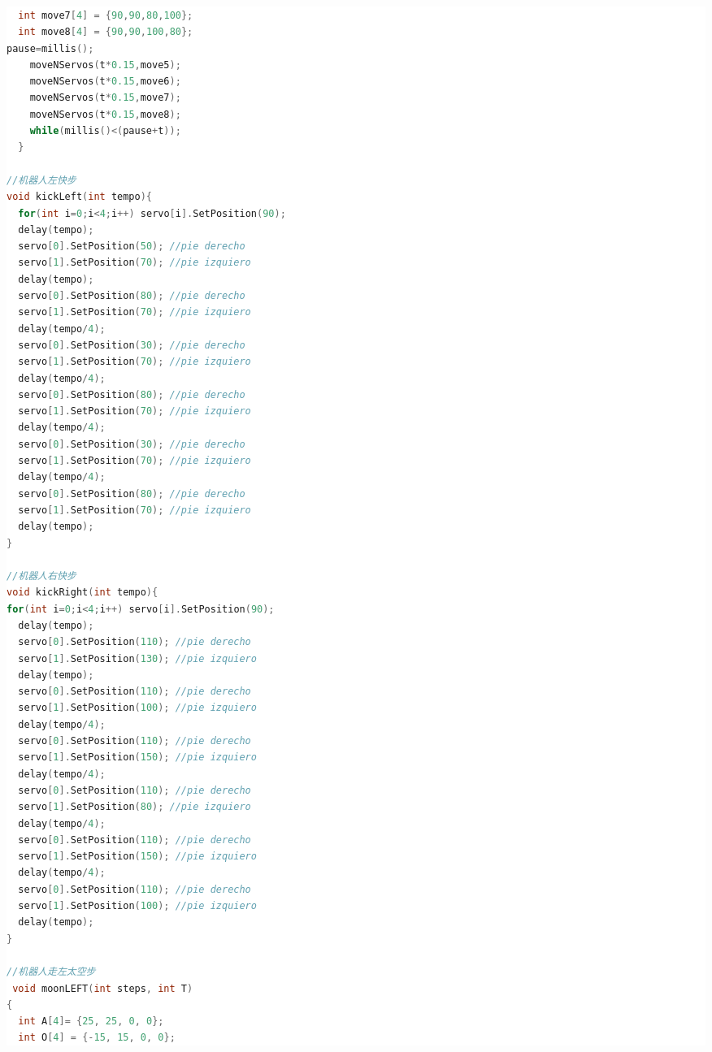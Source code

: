```c
  int move7[4] = {90,90,80,100};
  int move8[4] = {90,90,100,80};
pause=millis();
    moveNServos(t*0.15,move5);
    moveNServos(t*0.15,move6);
    moveNServos(t*0.15,move7);
    moveNServos(t*0.15,move8);
    while(millis()<(pause+t));
  }

//机器人左快步
void kickLeft(int tempo){
  for(int i=0;i<4;i++) servo[i].SetPosition(90);
  delay(tempo);
  servo[0].SetPosition(50); //pie derecho
  servo[1].SetPosition(70); //pie izquiero
  delay(tempo);
  servo[0].SetPosition(80); //pie derecho
  servo[1].SetPosition(70); //pie izquiero
  delay(tempo/4);
  servo[0].SetPosition(30); //pie derecho
  servo[1].SetPosition(70); //pie izquiero
  delay(tempo/4);
  servo[0].SetPosition(80); //pie derecho
  servo[1].SetPosition(70); //pie izquiero
  delay(tempo/4);
  servo[0].SetPosition(30); //pie derecho
  servo[1].SetPosition(70); //pie izquiero
  delay(tempo/4);
  servo[0].SetPosition(80); //pie derecho
  servo[1].SetPosition(70); //pie izquiero
  delay(tempo);
}

//机器人右快步
void kickRight(int tempo){
for(int i=0;i<4;i++) servo[i].SetPosition(90);
  delay(tempo);
  servo[0].SetPosition(110); //pie derecho
  servo[1].SetPosition(130); //pie izquiero
  delay(tempo);
  servo[0].SetPosition(110); //pie derecho
  servo[1].SetPosition(100); //pie izquiero
  delay(tempo/4);
  servo[0].SetPosition(110); //pie derecho
  servo[1].SetPosition(150); //pie izquiero
  delay(tempo/4);
  servo[0].SetPosition(110); //pie derecho
  servo[1].SetPosition(80); //pie izquiero
  delay(tempo/4);
  servo[0].SetPosition(110); //pie derecho
  servo[1].SetPosition(150); //pie izquiero
  delay(tempo/4);
  servo[0].SetPosition(110); //pie derecho
  servo[1].SetPosition(100); //pie izquiero
  delay(tempo);
}

//机器人走左太空步
 void moonLEFT(int steps, int T)
{
  int A[4]= {25, 25, 0, 0};
  int O[4] = {-15, 15, 0, 0};
```